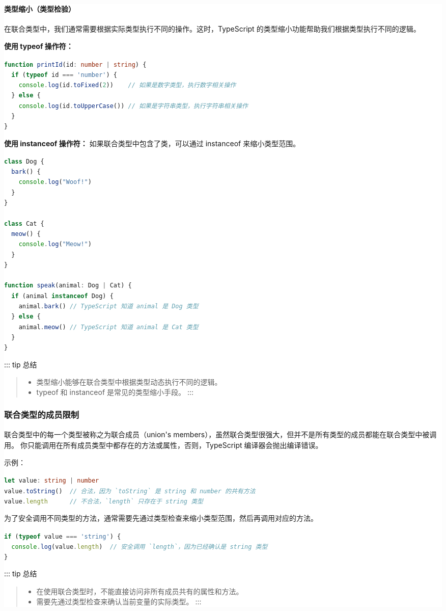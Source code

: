 #### 类型缩小（类型检验）
在联合类型中，我们通常需要根据实际类型执行不同的操作。这时，TypeScript 的类型缩小功能帮助我们根据类型执行不同的逻辑。

**使用 typeof 操作符：**
```typescript
function printId(id: number | string) {
  if (typeof id === 'number') {
    console.log(id.toFixed(2))    // 如果是数字类型，执行数字相关操作
  } else {
    console.log(id.toUpperCase()) // 如果是字符串类型，执行字符串相关操作
  }
}
```
**使用 instanceof 操作符：** 如果联合类型中包含了类，可以通过 instanceof 来缩小类型范围。
```typescript
class Dog {
  bark() {
    console.log("Woof!")
  }
}

class Cat {
  meow() {
    console.log("Meow!")
  }
}

function speak(animal: Dog | Cat) {
  if (animal instanceof Dog) {
    animal.bark() // TypeScript 知道 animal 是 Dog 类型
  } else {
    animal.meow() // TypeScript 知道 animal 是 Cat 类型
  }
}
```
::: tip 总结
> - 类型缩小能够在联合类型中根据类型动态执行不同的逻辑。
> - typeof 和 instanceof 是常见的类型缩小手段。
:::

### 联合类型的成员限制
联合类型中的每一个类型被称之为联合成员（union's members），虽然联合类型很强大，但并不是所有类型的成员都能在联合类型中被调用。
你只能调用在所有成员类型中都存在的方法或属性，否则，TypeScript 编译器会抛出编译错误。

示例：
```typescript
let value: string | number
value.toString()  // 合法，因为 `toString` 是 string 和 number 的共有方法
value.length      // 不合法，`length` 只存在于 string 类型
```
为了安全调用不同类型的方法，通常需要先通过类型检查来缩小类型范围，然后再调用对应的方法。
```typescript
if (typeof value === 'string') {
  console.log(value.length)  // 安全调用 `length`，因为已经确认是 string 类型
}
```
::: tip 总结
> - 在使用联合类型时，不能直接访问非所有成员共有的属性和方法。
> - 需要先通过类型检查来确认当前变量的实际类型。
:::
